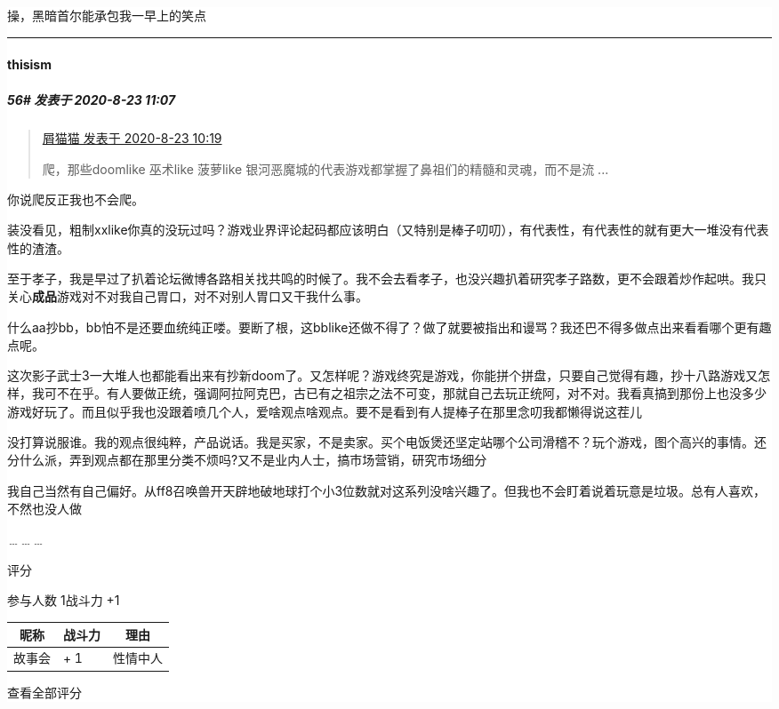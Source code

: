 


操，黑暗首尔能承包我一早上的笑点







-----

####  thisism  
##### 56#       发表于 2020-8-23 11:07



<blockquote><a href="httphttps://bbs.saraba1st.com/2b/forum.php?mod=redirect&amp;goto=findpost&amp;pid=48523319&amp;ptid=1956054" target="_blank">屑猫猫 发表于 2020-8-23 10:19</a>

爬，那些doomlike 巫术like 菠萝like 银河恶魔城的代表游戏都掌握了鼻祖们的精髓和灵魂，而不是流 ...</blockquote>
你说爬反正我也不会爬。

装没看见，粗制xxlike你真的没玩过吗？游戏业界评论起码都应该明白（又特别是棒子叨叨），有代表性，有代表性的就有更大一堆没有代表性的渣渣。


至于孝子，我是早过了扒着论坛微博各路相关找共鸣的时候了。我不会去看孝子，也没兴趣扒着研究孝子路数，更不会跟着炒作起哄。我只关心<strong>成品</strong>游戏对不对我自己胃口，对不对别人胃口又干我什么事。


什么aa抄bb，bb怕不是还要血统纯正喽。要断了根，这bblike还做不得了？做了就要被指出和谩骂？我还巴不得多做点出来看看哪个更有趣点呢。


这次影子武士3一大堆人也都能看出来有抄新doom了。又怎样呢？游戏终究是游戏，你能拼个拼盘，只要自己觉得有趣，抄十八路游戏又怎样，我可不在乎。有人要做正统，强调阿拉阿克巴，古已有之祖宗之法不可变，那就自己去玩正统阿，对不对。我看真搞到那份上也没多少游戏好玩了。而且似乎我也没跟着喷几个人，爱啥观点啥观点。要不是看到有人提棒子在那里念叨我都懒得说这茬儿



没打算说服谁。我的观点很纯粹，产品说话。我是买家，不是卖家。买个电饭煲还坚定站哪个公司滑稽不？玩个游戏，图个高兴的事情。还分什么派，弄到观点都在那里分类不烦吗?又不是业内人士，搞市场营销，研究市场细分




我自己当然有自己偏好。从ff8召唤兽开天辟地破地球打个小3位数就对这系列没啥兴趣了。但我也不会盯着说着玩意是垃圾。总有人喜欢，不然也没人做



﹍﹍﹍

评分





 参与人数 1战斗力 +1

|昵称|战斗力|理由|
|----|---|---|
| 故事会| + 1|性情中人|



查看全部评分




